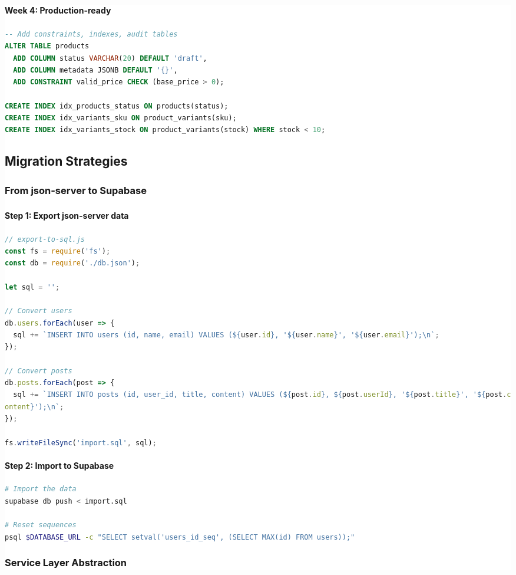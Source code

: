 #### Week 4: Production-ready
```sql
-- Add constraints, indexes, audit tables
ALTER TABLE products 
  ADD COLUMN status VARCHAR(20) DEFAULT 'draft',
  ADD COLUMN metadata JSONB DEFAULT '{}',
  ADD CONSTRAINT valid_price CHECK (base_price > 0);

CREATE INDEX idx_products_status ON products(status);
CREATE INDEX idx_variants_sku ON product_variants(sku);
CREATE INDEX idx_variants_stock ON product_variants(stock) WHERE stock < 10;
```

## Migration Strategies

### From json-server to Supabase

#### Step 1: Export json-server data
```javascript
// export-to-sql.js
const fs = require('fs');
const db = require('./db.json');

let sql = '';

// Convert users
db.users.forEach(user => {
  sql += `INSERT INTO users (id, name, email) VALUES (${user.id}, '${user.name}', '${user.email}');\n`;
});

// Convert posts
db.posts.forEach(post => {
  sql += `INSERT INTO posts (id, user_id, title, content) VALUES (${post.id}, ${post.userId}, '${post.title}', '${post.content}');\n`;
});

fs.writeFileSync('import.sql', sql);
```

#### Step 2: Import to Supabase
```bash
# Import the data
supabase db push < import.sql

# Reset sequences
psql $DATABASE_URL -c "SELECT setval('users_id_seq', (SELECT MAX(id) FROM users));"
```

### Service Layer Abstraction

